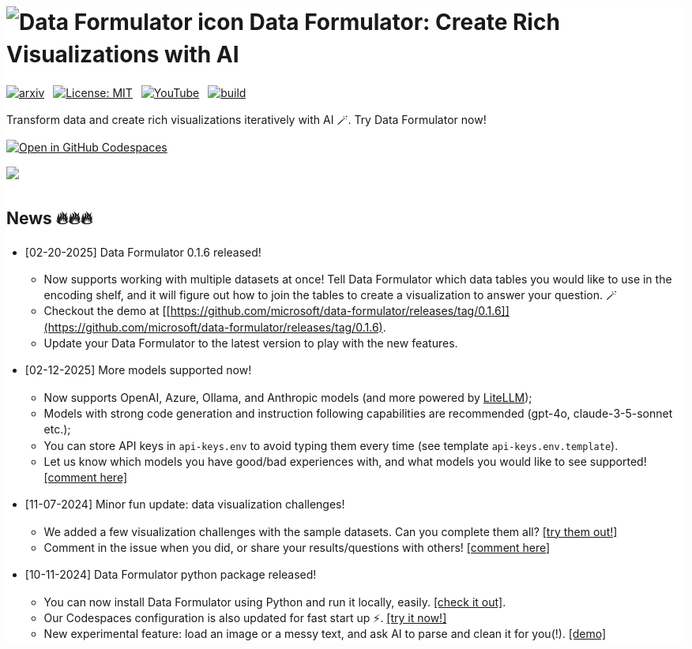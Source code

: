 <h1>
    <img src="./public/favicon.ico" alt="Data Formulator icon" width="28"> <b>Data Formulator: Create Rich Visualizations with AI</b>
</h1>

<div>
    
[![arxiv](https://img.shields.io/badge/Paper-arXiv:2408.16119-b31b1b.svg)](https://arxiv.org/abs/2408.16119)&ensp;
[![License: MIT](https://img.shields.io/badge/License-MIT-yellow.svg)](https://opensource.org/licenses/MIT)&ensp;
[![YouTube](https://img.shields.io/badge/YouTube-white?logo=youtube&logoColor=%23FF0000)](https://youtu.be/3ndlwt0Wi3c)&ensp;
[![build](https://github.com/microsoft/data-formulator/actions/workflows/python-build.yml/badge.svg)](https://github.com/microsoft/data-formulator/actions/workflows/python-build.yml)

</div>

Transform data and create rich visualizations iteratively with AI 🪄. Try Data Formulator now!

[![Open in GitHub Codespaces](https://github.com/codespaces/badge.svg)](https://codespaces.new/microsoft/data-formulator?quickstart=1)

<kbd>
  <a target="_blank" rel="noopener noreferrer" href="https://codespaces.new/microsoft/data-formulator?quickstart=1" title="open Data Formulator in GitHub Codespaces"><img src="public/data-formulator-screenshot.png"></a>
</kbd>


## News 🔥🔥🔥

- [02-20-2025] Data Formulator 0.1.6 released! 
  - Now supports working with multiple datasets at once! Tell Data Formulator which data tables you would like to use in the encoding shelf, and it will figure out how to join the tables to create a visualization to answer your question. 🪄
  - Checkout the demo at [[https://github.com/microsoft/data-formulator/releases/tag/0.1.6]](https://github.com/microsoft/data-formulator/releases/tag/0.1.6).
  - Update your Data Formulator to the latest version to play with the new features.

- [02-12-2025] More models supported now!
  - Now supports OpenAI, Azure, Ollama, and Anthropic models (and more powered by [LiteLLM](https://github.com/BerriAI/litellm));
  - Models with strong code generation and instruction following capabilities are recommended (gpt-4o, claude-3-5-sonnet etc.);
  - You can store API keys in `api-keys.env` to avoid typing them every time (see template `api-keys.env.template`).
  - Let us know which models you have good/bad experiences with, and what models you would like to see supported! [[comment here]](https://github.com/microsoft/data-formulator/issues/49)

- [11-07-2024] Minor fun update: data visualization challenges!
  - We added a few visualization challenges with the sample datasets. Can you complete them all? [[try them out!]](https://github.com/microsoft/data-formulator/issues/53#issue-2641841252)
  - Comment in the issue when you did, or share your results/questions with others! [[comment here]](https://github.com/microsoft/data-formulator/issues/53)

- [10-11-2024] Data Formulator python package released! 
  - You can now install Data Formulator using Python and run it locally, easily. [[check it out]](#get-started).
  - Our Codespaces configuration is also updated for fast start up ⚡️. [[try it now!]](https://codespaces.new/microsoft/data-formulator?quickstart=1)
  - New experimental feature: load an image or a messy text, and ask AI to parse and clean it for you(!). [[demo]](https://github.com/microsoft/data-formulator/pull/31#issuecomment-2403652717)
  